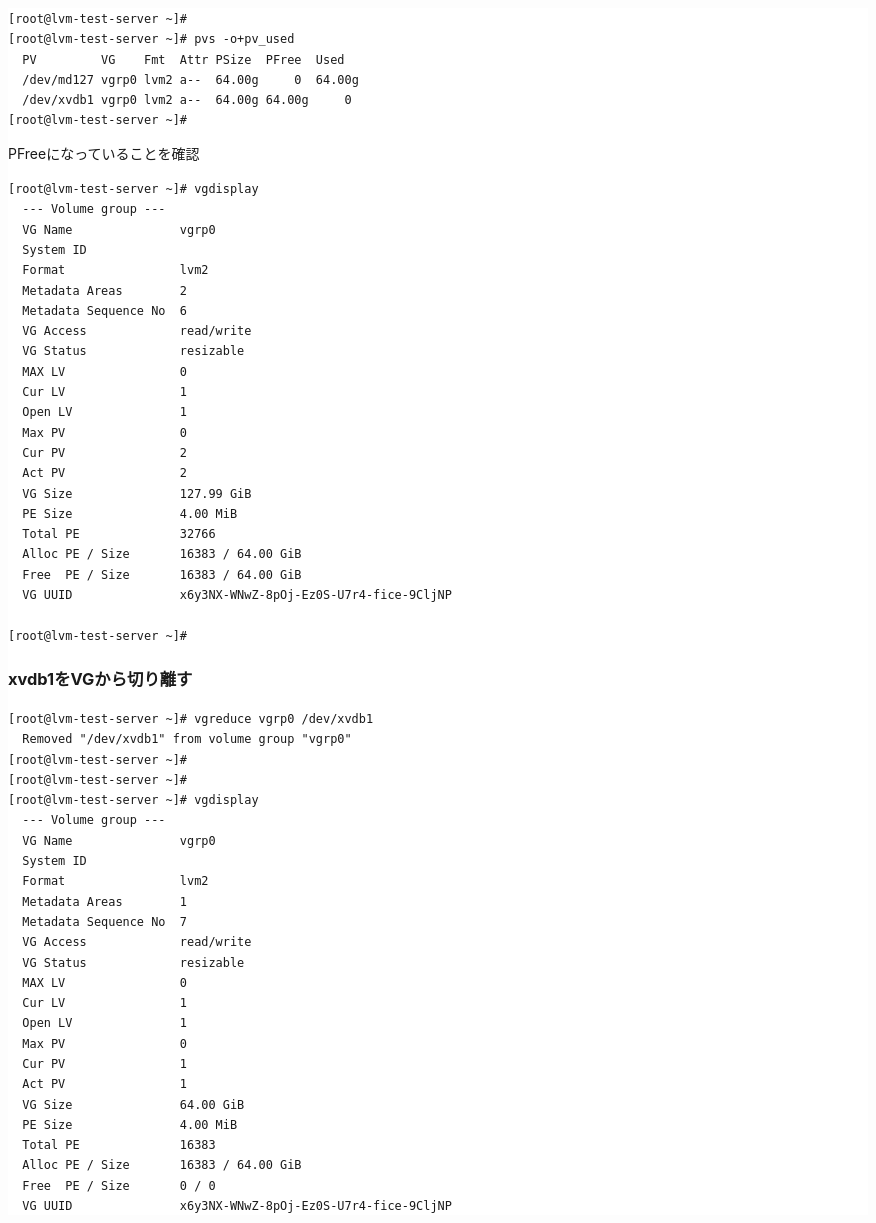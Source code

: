 ```
[root@lvm-test-server ~]#
[root@lvm-test-server ~]# pvs -o+pv_used
  PV         VG    Fmt  Attr PSize  PFree  Used
  /dev/md127 vgrp0 lvm2 a--  64.00g     0  64.00g
  /dev/xvdb1 vgrp0 lvm2 a--  64.00g 64.00g     0
[root@lvm-test-server ~]#
```

PFreeになっていることを確認

```
[root@lvm-test-server ~]# vgdisplay
  --- Volume group ---
  VG Name               vgrp0
  System ID
  Format                lvm2
  Metadata Areas        2
  Metadata Sequence No  6
  VG Access             read/write
  VG Status             resizable
  MAX LV                0
  Cur LV                1
  Open LV               1
  Max PV                0
  Cur PV                2
  Act PV                2
  VG Size               127.99 GiB
  PE Size               4.00 MiB
  Total PE              32766
  Alloc PE / Size       16383 / 64.00 GiB
  Free  PE / Size       16383 / 64.00 GiB
  VG UUID               x6y3NX-WNwZ-8pOj-Ez0S-U7r4-fice-9CljNP

[root@lvm-test-server ~]#
```

### xvdb1をVGから切り離す

```
[root@lvm-test-server ~]# vgreduce vgrp0 /dev/xvdb1
  Removed "/dev/xvdb1" from volume group "vgrp0"
[root@lvm-test-server ~]#
[root@lvm-test-server ~]#
[root@lvm-test-server ~]# vgdisplay
  --- Volume group ---
  VG Name               vgrp0
  System ID
  Format                lvm2
  Metadata Areas        1
  Metadata Sequence No  7
  VG Access             read/write
  VG Status             resizable
  MAX LV                0
  Cur LV                1
  Open LV               1
  Max PV                0
  Cur PV                1
  Act PV                1
  VG Size               64.00 GiB
  PE Size               4.00 MiB
  Total PE              16383
  Alloc PE / Size       16383 / 64.00 GiB
  Free  PE / Size       0 / 0
  VG UUID               x6y3NX-WNwZ-8pOj-Ez0S-U7r4-fice-9CljNP

```